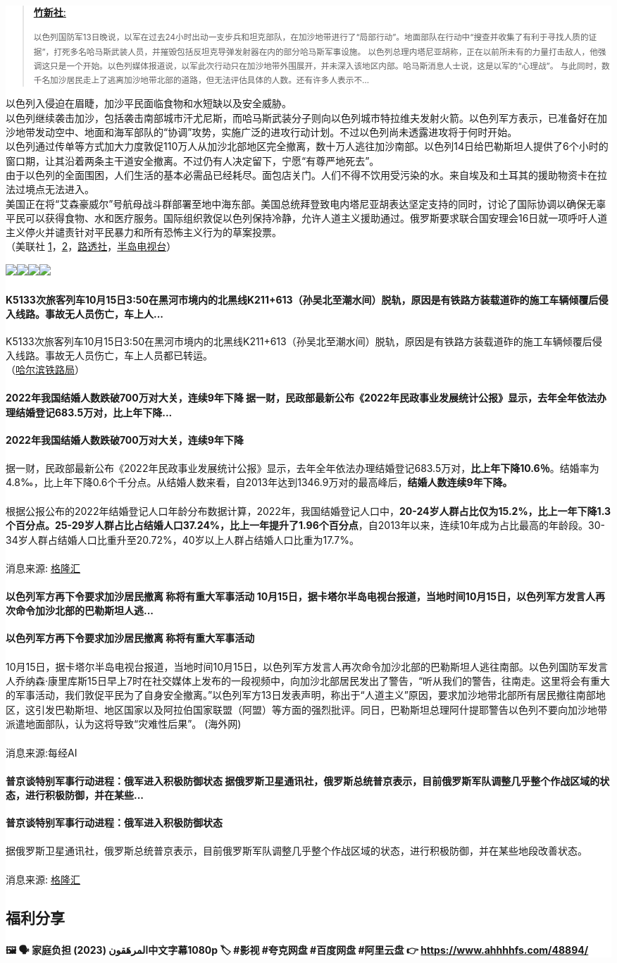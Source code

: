 <div class="rsshub-quote"><blockquote>                                    <p><a href="https://t.me/tnews365/28464"><b>竹新社</b>:</a></p>                                    <p><small>以色列国防军13日晚说，以军在过去24小时出动一支步兵和坦克部队，在加沙地带进行了“局部行动”。地面部队在行动中“搜查并收集了有利于寻找人质的证据”，打死多名哈马斯武装人员，并摧毁包括反坦克导弹发射器在内的部分哈马斯军事设施。 以色列总理内塔尼亚胡称，正在以前所未有的力量打击敌人，他强调这只是一个开始。以色列媒体报道说，以军此次行动只在加沙地带外围展开，并未深入该地区内部。哈马斯消息人士说，这是以军的“心理战”。 与此同时，数千名加沙居民走上了逃离加沙地带北部的道路，但无法评估具体的人数。还有许多人表示不…</small></p>                                                                    </blockquote></div><p></p><div class="tgme_widget_message_text js-message_text" dir="auto">以色列入侵迫在眉睫，加沙平民面临食物和水短缺以及安全威胁。<br>以色列继续袭击加沙，包括袭击南部城市汗尤尼斯，而哈马斯武装分子则向以色列城市特拉维夫发射火箭。以色列军方表示，已准备好在加沙地带发动空中、地面和海军部队的“协调”攻势，实施广泛的进攻行动计划。不过以色列尚未透露进攻将于何时开始。<br>以色列通过传单等方式加大力度敦促110万人从加沙北部地区完全撤离，数十万人逃往加沙南部。以色列14日给巴勒斯坦人提供了6个小时的窗口期，让其沿着两条主干道安全撤离。不过仍有人决定留下，宁愿“有尊严地死去”。<br>由于以色列的全面围困，人们生活的基本必需品已经耗尽。面包店关门。人们不得不饮用受污染的水。来自埃及和土耳其的援助物资卡在拉法过境点无法进入。<br>美国正在将“艾森豪威尔”号航母战斗群部署至地中海东部。美国总统拜登致电内塔尼亚胡表达坚定支持的同时，讨论了国际协调以确保无辜平民可以获得食物、水和医疗服务。国际组织敦促以色列保持冷静，允许人道主义援助通过。俄罗斯要求联合国安理会16日就一项呼吁人道主义停火并谴责针对平民暴力和所有恐怖主义行为的草案投票。<br>（美联社 <a href="https://apnews.com/article/israel-palestinians-gaza-hamas-war-refugees-6cf0ff04e513ecec12cf9152656ac1b6" target="_blank" rel="noopener" onclick="return confirm('Open this link?\n\n'+this.href);">1</a>，<a href="https://apnews.com/article/israel-palestinians-gaza-hamas-war-evacuations-refugee-834a63b3ac48ce9230c649cddeafdf89" target="_blank" rel="noopener" onclick="return confirm('Open this link?\n\n'+this.href);">2</a>，<a href="https://www.reuters.com/world/middle-east/gaza-braces-israeli-ground-assault-fears-conflict-spreading-grow-2023-10-15/" target="_blank" rel="noopener" onclick="return confirm('Open this link?\n\n'+this.href);">路透社</a>，<a href="https://chinese.aljazeera.net/palestine-israel-conflict/liveblog/2023/10/15/%E5%B7%B4%E4%BB%A5%E5%86%B2%E7%AA%81%E5%8D%87%E7%BA%A7%E7%BE%8E%E5%9B%BD%E5%B0%86%E7%AC%AC%E4%BA%8C%E8%89%98%E8%88%AA%E7%A9%BA%E6%AF%8D%E8%88%B0%E7%A7%BB%E8%87%B3%E5%9C%B0%E4%B8%AD%E6%B5%B7" target="_blank" rel="noopener" onclick="return confirm('Open this link?\n\n'+this.href);">半岛电视台</a>）</div><p></p><img src="https://cdn5.telegram-cdn.org/file/iRSUToCneLYpBeUKI009UJOgCPJVitwrNcZ28te5qgYm2BWFbbHfBsdtMCI5mQhaG2iwkccDdSAr_OHqGf3Gjyh6szYEfJoyofP0DIbljd84Gr-OLsqDuyCMBw49WSSuztWPkcPiLqUyZrp4C3dC9hD1fGT5C62P56TMmZyFAyB-ToiNylVvCxu5bgqCojU_nLhUwyoPGo6wIgpN9XJ4zYw51rm5uZYJkTEce9Mz6EXadlRJkSBmKApTn1CAdz0dNNU45ZAM0N4ex4oVft3lR8seKBb8dXzPyP9rivBBDBONCpXgwWcY5OEp1LvKrLxntBCfpAs9_caZR5n6Ogr6NQ.jpg" referrerpolicy="no-referrer"><img src="https://cdn5.telegram-cdn.org/file/VIhwziG3ribgNg08W0L2WiUA7V6eioOwI1iT8nrsqA3IOMSyUmAoDveLZYFe2k0524tgvqSkjYAAn_Ltl6nbmo6ykakn81KfICttfBt1JedxmoUwujKEFHFtqOrKEYvFEKtnQMZIwA9L5Dv05mN_-iitLU3BeVfGprzwX703T5c6V07KknTxbuuCpoShp3Ee5jCXxMDwU87VQ4b49UBJvjknN9s030uMIkR4xtLTJXkw3pPz_JuS-EAqXX7KO_aVGx3iGE5sqKglMOxbkjdXY2FTksz_0tjXP-DYSIuwrP_eA-pjaCd4cKCmM2Zz9W9jOMeYGNrurqFHl249bhnKXQ.jpg" referrerpolicy="no-referrer"><img src="https://cdn5.telegram-cdn.org/file/iJggs21gO7YzdhXt5iCMsChYrr-eWR3C41qLRjbSsp7EhplNeimgmalFjspN5jeDIzDLvuUtKedrLlM0CTZY3olRs8vTjnaNFLShvZXwtNDdbxp0pQz1jhK7FEncfEMBZoDtfqPx0OLpMdQwT86FyPCPYnP1xLk7hVZ17ojMd_ixjYPWr8Xm1ao9qyZQBEKEg4yH7jMRQ3_C05thw2spW0zZ7deGRkDJqmxztfYJE5ZKBH4vTpxYApix544cW-EP_mfM8Gnj-D-O6NFDF8skkorsD3VDvtVZm5jqKy6sr8f9AEI0HcsKvv21Rop1cm6VhMBMOVwylD3LCrvIjsFuIw.jpg" referrerpolicy="no-referrer"><img src="https://cdn5.telegram-cdn.org/file/rIKZZI9dB5Lz-MUnQP-9-oJ2Et0nsocNUrTV2iasI_oifv7k9BWXt9ZIAXxBw-kqQUFVMNypD1ocx2ZqGWhhgK6torB44OB8ov8rhKPQ-4jQ7IKXRVURCqhWPasQUoGPB5p6q-f8SgI0SfSguk5NK9MimWt9ki-WSCdDU9N3ICSTYirqgThb0l-y4mLwsGdAgxtHtmVPhDW8KpoUPPCp6ls8sjLm8f3tXIgcPAM-xpU6jRgPDIKf2SfAv9ddZNYDWwvDkjJMM2uqacA-RWiaHTS9GVpqAVV--8hU32dn-ulQNRLXrjegZfBw5dYdBd7uBK8R-j-y5FeAkTDz2nBAXA.jpg" referrerpolicy="no-referrer">

#### K5133次旅客列车10月15日3:50在黑河市境内的北黑线K211+613（孙吴北至潮水间）脱轨，原因是有铁路方装载道砟的施工车辆倾覆后侵入线路。事故无人员伤亡，车上人...
<p>K5133次旅客列车10月15日3:50在黑河市境内的北黑线K211+613（孙吴北至潮水间）脱轨，原因是有铁路方装载道砟的施工车辆倾覆后侵入线路。事故无人员伤亡，车上人员都已转运。<br>（<a href="https://weibo.com/1957405325/NnW167b8y" target="_blank" rel="noopener" onclick="return confirm('Open this link?\n\n'+this.href);">哈尔滨铁路局</a>）</p>

#### 2022年我国结婚人数跌破700万对大关，连续9年下降 据一财，民政部最新公布《2022年民政事业发展统计公报》显示，去年全年依法办理结婚登记683.5万对，比上年下降...
<p><b>2022年我国结婚人数跌破700万对大关，连续9年下降<br></b><br>据一财，民政部最新公布《2022年民政事业发展统计公报》显示，去年全年依法办理结婚登记683.5万对，<b>比上年下降10.6％</b>。结婚率为4.8‰，比上年下降0.6个千分点。从结婚人数来看，自2013年达到1346.9万对的最高峰后，<b>结婚人数连续9年下降。</b><br><br>根据公报公布的2022年结婚登记人口年龄分布数据计算，2022年，我国结婚登记人口中，<b>20-24岁人群占比仅为15.2%，比上一年下降1.3个百分点。25-29岁人群占比占结婚人口37.24%，比上一年提升了1.96个百分点</b>，自2013年以来，连续10年成为占比最高的年龄段。30-34岁人群占结婚人口比重升至20.72%，40岁以上人群占结婚人口比重为17.7%。<br><br>消息来源: <a href="https://m.gelonghui.com/live/1248061" target="_blank" rel="noopener" onclick="return confirm('Open this link?\n\n'+this.href);">格隆汇</a></p>

#### 以色列军方再下令要求加沙居民撤离 称将有重大军事活动 10月15日，据卡塔尔半岛电视台报道，当地时间10月15日，以色列军方发言人再次命令加沙北部的巴勒斯坦人逃...
<p><b>以色列军方再下令要求加沙居民撤离 称将有重大军事活动</b><br><br>10月15日，据卡塔尔半岛电视台报道，当地时间10月15日，以色列军方发言人再次命令加沙北部的巴勒斯坦人逃往南部。以色列国防军发言人乔纳森·康里库斯15日早上7时在社交媒体上发布的一段视频中，向加沙北部居民发出了警告，“听从我们的警告，往南走。这里将会有重大的军事活动，我们敦促平民为了自身安全撤离。”以色列军方13日发表声明，称出于“人道主义”原因，要求加沙地带北部所有居民撤往南部地区，这引发巴勒斯坦、地区国家以及阿拉伯国家联盟（阿盟）等方面的强烈批评。同日，巴勒斯坦总理阿什提耶警告以色列不要向加沙地带派遣地面部队，认为这将导致“灾难性后果”。 (海外网)<br><br>消息来源:每经AI</p>

#### 普京谈特别军事行动进程：俄军进入积极防御状态 据俄罗斯卫星通讯社，俄罗斯总统普京表示，目前俄罗斯军队调整几乎整个作战区域的状态，进行积极防御，并在某些...
<p><b>普京谈特别军事行动进程：俄军进入积极防御状态</b><br><br>据俄罗斯卫星通讯社，俄罗斯总统普京表示，目前俄罗斯军队调整几乎整个作战区域的状态，进行积极防御，并在某些地段改善状态。<br><br>消息来源: <a href="https://m.gelonghui.com/live/1248036" target="_blank" rel="noopener" onclick="return confirm('Open this link?\n\n'+this.href);">格隆汇</a></p>

## 福利分享

#### 🖼 🗣️ 家庭负担 المرهَقون (2023)中文字幕1080p 🏷️ #影视 #夸克网盘 #百度网盘 #阿里云盘 👉 https://www.ahhhhfs.com/48894/
